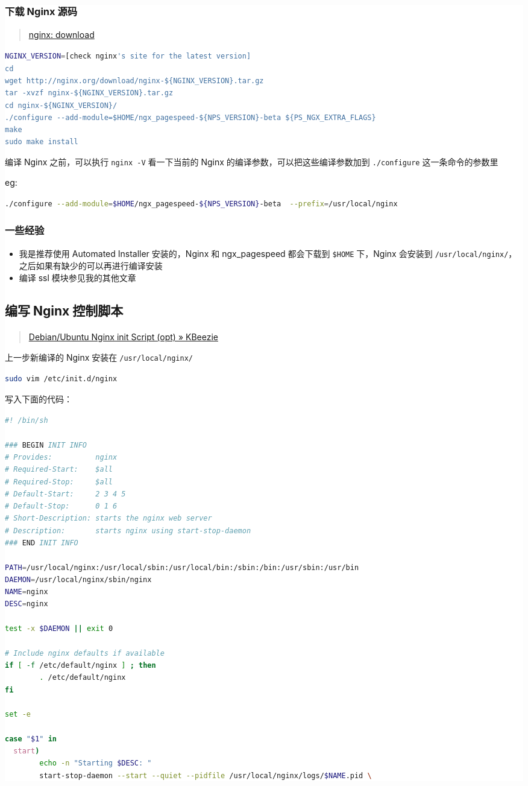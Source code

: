 ### 下载 Nginx 源码
> [nginx: download](http://nginx.org/en/download.html)

``` bash
NGINX_VERSION=[check nginx's site for the latest version]
cd
wget http://nginx.org/download/nginx-${NGINX_VERSION}.tar.gz
tar -xvzf nginx-${NGINX_VERSION}.tar.gz
cd nginx-${NGINX_VERSION}/
./configure --add-module=$HOME/ngx_pagespeed-${NPS_VERSION}-beta ${PS_NGX_EXTRA_FLAGS}
make
sudo make install
```
编译 Nginx 之前，可以执行 `nginx -V` 看一下当前的 Nginx 的编译参数，可以把这些编译参数加到 `./configure` 这一条命令的参数里

eg:
``` bash
./configure --add-module=$HOME/ngx_pagespeed-${NPS_VERSION}-beta  --prefix=/usr/local/nginx
```
### 一些经验
- 我是推荐使用 Automated Installer 安装的，Nginx 和 ngx_pagespeed 都会下载到 `$HOME` 下，Nginx 会安装到 `/usr/local/nginx/`，之后如果有缺少的可以再进行编译安装
- 编译 ssl 模块参见我的其他文章

## 编写 Nginx 控制脚本
> [Debian/Ubuntu Nginx init Script (opt) &raquo;  KBeezie](http://kbeezie.com/debian-ubuntu-nginx-init-script/)

上一步新编译的 Nginx 安装在 `/usr/local/nginx/`
``` bash
sudo vim /etc/init.d/nginx
```
写入下面的代码：
``` bash
#! /bin/sh

### BEGIN INIT INFO
# Provides:          nginx
# Required-Start:    $all
# Required-Stop:     $all
# Default-Start:     2 3 4 5
# Default-Stop:      0 1 6
# Short-Description: starts the nginx web server
# Description:       starts nginx using start-stop-daemon
### END INIT INFO

PATH=/usr/local/nginx:/usr/local/sbin:/usr/local/bin:/sbin:/bin:/usr/sbin:/usr/bin
DAEMON=/usr/local/nginx/sbin/nginx
NAME=nginx
DESC=nginx

test -x $DAEMON || exit 0

# Include nginx defaults if available
if [ -f /etc/default/nginx ] ; then
        . /etc/default/nginx
fi

set -e

case "$1" in
  start)
        echo -n "Starting $DESC: "
        start-stop-daemon --start --quiet --pidfile /usr/local/nginx/logs/$NAME.pid \
```